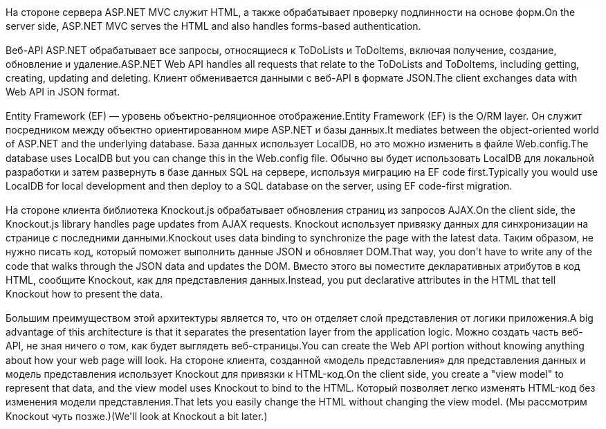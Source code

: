 <span data-ttu-id="4c83d-138">На стороне сервера ASP.NET MVC служит HTML, а также обрабатывает проверку подлинности на основе форм.</span><span class="sxs-lookup"><span data-stu-id="4c83d-138">On the server side, ASP.NET MVC serves the HTML and also handles forms-based authentication.</span></span>

<span data-ttu-id="4c83d-139">Веб-API ASP.NET обрабатывает все запросы, относящиеся к ToDoLists и ToDoItems, включая получение, создание, обновление и удаление.</span><span class="sxs-lookup"><span data-stu-id="4c83d-139">ASP.NET Web API handles all requests that relate to the ToDoLists and ToDoItems, including getting, creating, updating and deleting.</span></span> <span data-ttu-id="4c83d-140">Клиент обменивается данными с веб-API в формате JSON.</span><span class="sxs-lookup"><span data-stu-id="4c83d-140">The client exchanges data with Web API in JSON format.</span></span>

<span data-ttu-id="4c83d-141">Entity Framework (EF) — уровень объектно-реляционное отображение.</span><span class="sxs-lookup"><span data-stu-id="4c83d-141">Entity Framework (EF) is the O/RM layer.</span></span> <span data-ttu-id="4c83d-142">Он служит посредником между объектно ориентированном мире ASP.NET и базы данных.</span><span class="sxs-lookup"><span data-stu-id="4c83d-142">It mediates between the object-oriented world of ASP.NET and the underlying database.</span></span> <span data-ttu-id="4c83d-143">База данных использует LocalDB, но это можно изменить в файле Web.config.</span><span class="sxs-lookup"><span data-stu-id="4c83d-143">The database uses LocalDB but you can change this in the Web.config file.</span></span> <span data-ttu-id="4c83d-144">Обычно вы будет использовать LocalDB для локальной разработки и затем развернуть в базе данных SQL на сервере, используя миграцию на EF code first.</span><span class="sxs-lookup"><span data-stu-id="4c83d-144">Typically you would use LocalDB for local development and then deploy to a SQL database on the server, using EF code-first migration.</span></span>

<span data-ttu-id="4c83d-145">На стороне клиента библиотека Knockout.js обрабатывает обновления страниц из запросов AJAX.</span><span class="sxs-lookup"><span data-stu-id="4c83d-145">On the client side, the Knockout.js library handles page updates from AJAX requests.</span></span> <span data-ttu-id="4c83d-146">Knockout использует привязку данных для синхронизации на странице с последними данными.</span><span class="sxs-lookup"><span data-stu-id="4c83d-146">Knockout uses data binding to synchronize the page with the latest data.</span></span> <span data-ttu-id="4c83d-147">Таким образом, не нужно писать код, который поможет выполнить данные JSON и обновляет DOM.</span><span class="sxs-lookup"><span data-stu-id="4c83d-147">That way, you don't have to write any of the code that walks through the JSON data and updates the DOM.</span></span> <span data-ttu-id="4c83d-148">Вместо этого вы поместите декларативных атрибутов в код HTML, сообщите Knockout, как для представления данных.</span><span class="sxs-lookup"><span data-stu-id="4c83d-148">Instead, you put declarative attributes in the HTML that tell Knockout how to present the data.</span></span>

<span data-ttu-id="4c83d-149">Большим преимуществом этой архитектуры является то, что он отделяет слой представления от логики приложения.</span><span class="sxs-lookup"><span data-stu-id="4c83d-149">A big advantage of this architecture is that it separates the presentation layer from the application logic.</span></span> <span data-ttu-id="4c83d-150">Можно создать часть веб-API, не зная ничего о том, как будет выглядеть веб-страницы.</span><span class="sxs-lookup"><span data-stu-id="4c83d-150">You can create the Web API portion without knowing anything about how your web page will look.</span></span> <span data-ttu-id="4c83d-151">На стороне клиента, созданной «модель представления» для представления данных и модель представления использует Knockout для привязки к HTML-код.</span><span class="sxs-lookup"><span data-stu-id="4c83d-151">On the client side, you create a "view model" to represent that data, and the view model uses Knockout to bind to the HTML.</span></span> <span data-ttu-id="4c83d-152">Который позволяет легко изменять HTML-код без изменения модели представления.</span><span class="sxs-lookup"><span data-stu-id="4c83d-152">That lets you easily change the HTML without changing the view model.</span></span> <span data-ttu-id="4c83d-153">(Мы рассмотрим Knockout чуть позже.)</span><span class="sxs-lookup"><span data-stu-id="4c83d-153">(We'll look at Knockout a bit later.)</span></span>
